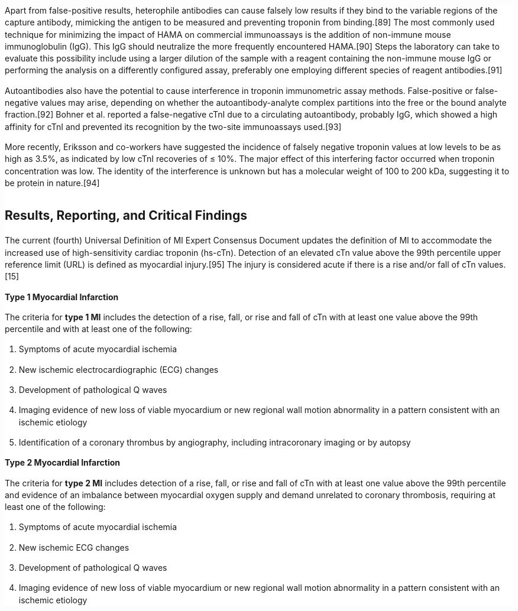 Apart from false-positive results, heterophile antibodies can cause falsely low results if they bind to the variable regions of the capture antibody, mimicking the antigen to be measured and preventing troponin from binding.[89] The most commonly used technique for minimizing the impact of HAMA on commercial immunoassays is the addition of non-immune mouse immunoglobulin (IgG). This IgG should neutralize the more frequently encountered HAMA.[90] Steps the laboratory can take to evaluate this possibility include using a larger dilution of the sample with a reagent containing the non-immune mouse IgG or performing the analysis on a differently configured assay, preferably one employing different species of reagent antibodies.[91]

Autoantibodies also have the potential to cause interference in troponin immunometric assay methods. False-positive or false-negative values may arise, depending on whether the autoantibody-analyte complex partitions into the free or the bound analyte fraction.[92] Bohner et al. reported a false-negative cTnI due to a circulating autoantibody, probably IgG, which showed a high affinity for cTnI and prevented its recognition by the two-site immunoassays used.[93]

More recently, Eriksson and co-workers have suggested the incidence of falsely negative troponin values at low levels to be as high as 3.5%, as indicated by low cTnI recoveries of ≤ 10%. The major effect of this interfering factor occurred when troponin concentration was low. The identity of the interference is unknown but has a molecular weight of 100 to 200 kDa, suggesting it to be protein in nature.[94]

## Results, Reporting, and Critical Findings 

The current (fourth) Universal Definition of MI Expert Consensus Document updates the definition of MI to accommodate the increased use of high-sensitivity cardiac troponin (hs-cTn). Detection of an elevated cTn value above the 99th percentile upper reference limit (URL) is defined as myocardial injury.[95] The injury is considered acute if there is a rise and/or fall of cTn values.[15]

**Type 1 Myocardial Infarction**

The criteria for **type 1 MI** includes the detection of a rise, fall, or rise and fall of cTn with at least one value above the 99th percentile and with at least one of the following:

  1. Symptoms of acute myocardial ischemia

  2. New ischemic electrocardiographic (ECG) changes

  3. Development of pathological Q waves

  4. Imaging evidence of new loss of viable myocardium or new regional wall motion abnormality in a pattern consistent with an ischemic etiology

  5. Identification of a coronary thrombus by angiography, including intracoronary imaging or by autopsy

**Type 2 Myocardial Infarction**

The criteria for **type 2 MI** includes detection of a rise, fall, or rise and fall of cTn with at least one value above the 99th percentile and evidence of an imbalance between myocardial oxygen supply and demand unrelated to coronary thrombosis, requiring at least one of the following:

  1. Symptoms of acute myocardial ischemia

  2. New ischemic ECG changes

  3. Development of pathological Q waves

  4. Imaging evidence of new loss of viable myocardium or new regional wall motion abnormality in a pattern consistent with an ischemic etiology
